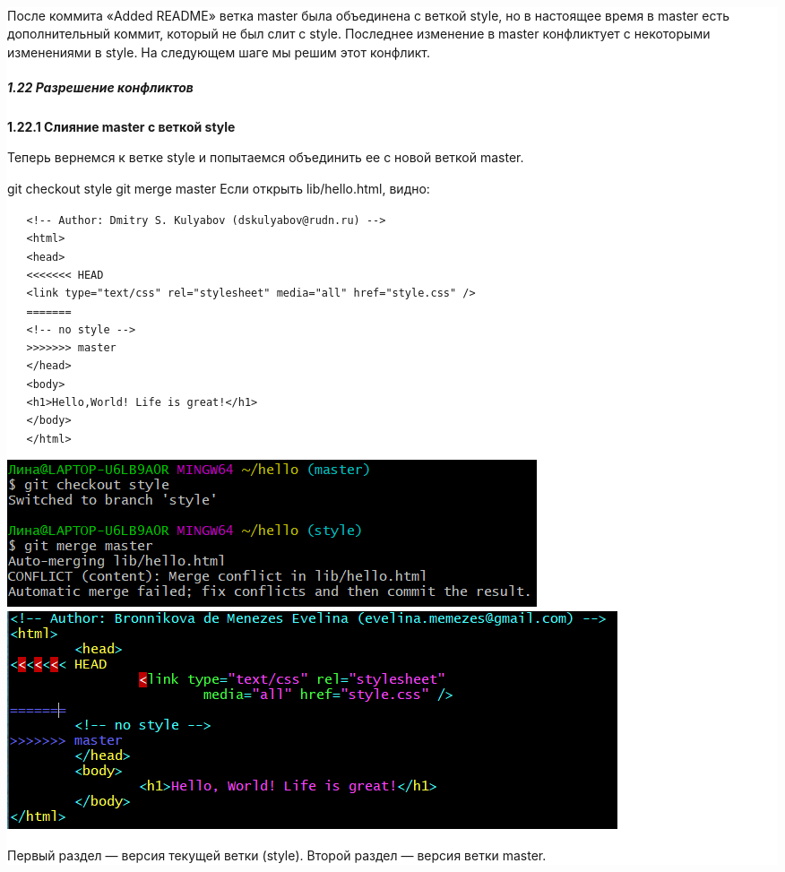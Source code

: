 После коммита «Added README» ветка master была объединена с веткой style, но в настоящее время в master есть дополнительный коммит, который не был слит с style. Последнее изменение в master конфликтует с некоторыми изменениями в style. На следующем шаге мы решим этот конфликт.

#####  **1.22 Разрешение конфликтов**

**1.22.1 Слияние master с веткой style**

Теперь вернемся к ветке style и попытаемся объединить ее с новой веткой master.

  git checkout style
  git merge master
  Если открыть lib/hello.html, видно:

       <!-- Author: Dmitry S. Kulyabov (dskulyabov@rudn.ru) -->
       <html>
       <head>
       <<<<<<< HEAD
       <link type="text/css" rel="stylesheet" media="all" href="style.css" />
       =======
       <!-- no style -->
       >>>>>>> master
       </head>
       <body>
       <h1>Hello,World! Life is great!</h1>
       </body>
       </html>

   ![](pictures/1.22.1_1.PNG)
  ![](pictures/1.22.1_2.PNG)

  Первый раздел — версия текущей ветки (style). Второй раздел — версия ветки
  master.
